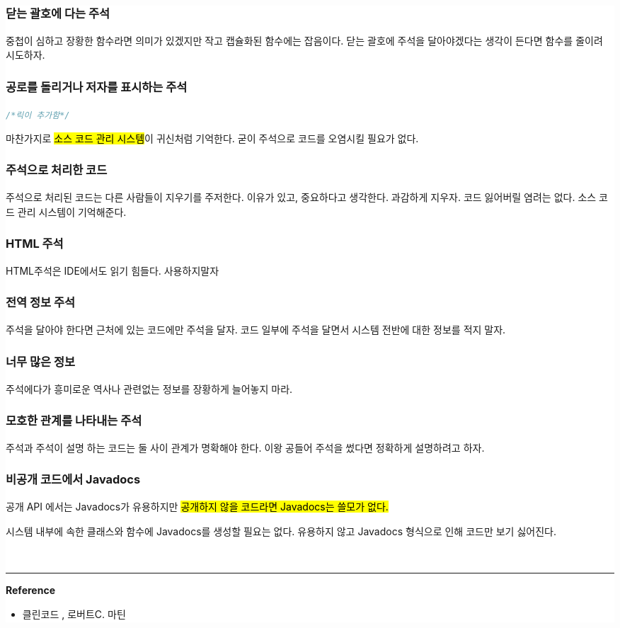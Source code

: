 ### 닫는 괄호에 다는 주석
중첩이 심하고 장황한 함수라면 의미가 있겠지만 작고 캡슐화된 함수에는 잡음이다.
닫는 괄호에 주석을 달아야겠다는 생각이 든다면 함수를 줄이려 시도하자.

### 공로를 돌리거나 저자를 표시하는 주석
```java
/*릭이 추가함*/
```
마찬가지로 <mark>소스 코드 관리 시스템</mark>이 귀신처럼 기억한다. 굳이 주석으로 코드를 오염시킬 필요가 없다.

### 주석으로 처리한 코드
주석으로 처리된 코드는 다른 사람들이 지우기를 주저한다. 이유가 있고, 중요하다고 생각한다. 
과감하게 지우자. 코드 잃어버릴 염려는 없다. 소스 코드 관리 시스템이 기억해준다.

### HTML 주석
HTML주석은 IDE에서도 읽기 힘들다. 사용하지말자

### 전역 정보 주석
주석을 달아야 한다면 근처에 있는 코드에만 주석을 달자. 코드 일부에 주석을 달면서 시스템 전반에 대한 정보를 적지 말자.

### 너무 많은 정보
주석에다가 흥미로운 역사나 관련없는 정보를 장황하게 늘어놓지 마라.

### 모호한 관계를 나타내는 주석
주석과 주석이 설명 하는 코드는 둘 사이 관계가 명확해야 한다. 이왕 공들어 주석을 썼다면 정확하게 설명하려고 하자.

### 비공개 코드에서 Javadocs
공개 API 에서는 Javadocs가 유용하지만 <mark>공개하지 않을 코드라면 Javadocs는 쓸모가 없다.</mark>

시스템 내부에 속한 클래스와 함수에 Javadocs를 생성할 필요는 없다.
유용하지 않고 Javadocs 형식으로 인해 코드만 보기 싫어진다.

<br>

---
**Reference**
- 클린코드 , 로버트C. 마틴
